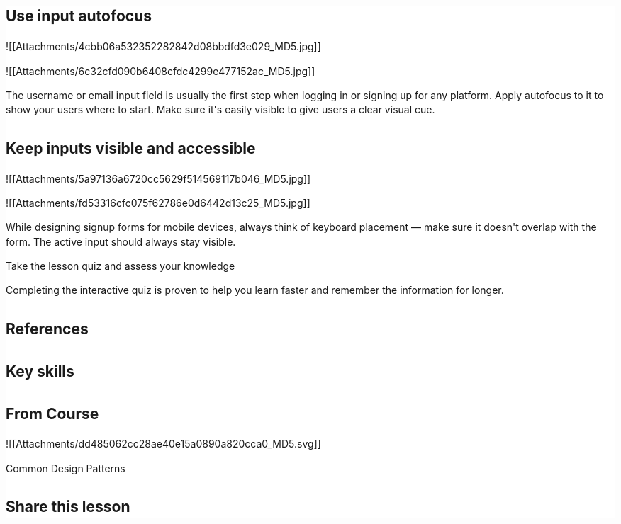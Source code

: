 ## Use input autofocus

![[Attachments/4cbb06a532352282842d08bbdfd3e029_MD5.jpg]]

![[Attachments/6c32cfd090b6408cfdc4299e477152ac_MD5.jpg]]

The username or email input field is usually the first step when logging in or signing up for any platform. Apply autofocus to it to show your users where to start. Make sure it's easily visible to give users a clear visual cue.

## Keep inputs visible and accessible

![[Attachments/5a97136a6720cc5629f514569117b046_MD5.jpg]]

![[Attachments/fd53316cfc075f62786e0d6442d13c25_MD5.jpg]]

While designing signup forms for mobile devices, always think of [keyboard](https://app.uxcel.com/glossary/keyboards) placement — make sure it doesn't overlap with the form. The active input should always stay visible.

Take the lesson quiz and assess your knowledge

Completing the interactive quiz is proven to help you learn faster and remember the information for longer.

## References

## Key skills

## From Course

![[Attachments/dd485062cc28ae40e15a0890a820cca0_MD5.svg]]

Common Design Patterns

## Share this lesson